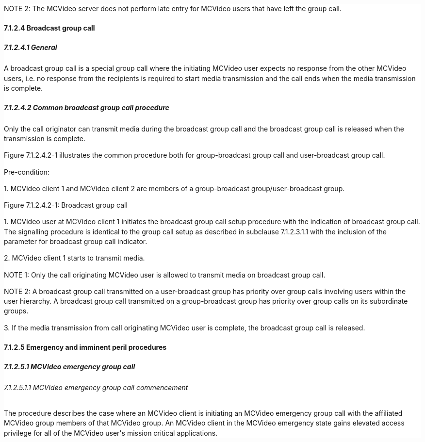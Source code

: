 NOTE 2: The MCVideo server does not perform late entry for MCVideo users
that have left the group call.

#### 7.1.2.4 Broadcast group call

##### 7.1.2.4.1 General

A broadcast group call is a special group call where the initiating
MCVideo user expects no response from the other MCVideo users, i.e. no
response from the recipients is required to start media transmission and
the call ends when the media transmission is complete.

##### 7.1.2.4.2 Common broadcast group call procedure

Only the call originator can transmit media during the broadcast group
call and the broadcast group call is released when the transmission is
complete.

Figure 7.1.2.4.2-1 illustrates the common procedure both for
group-broadcast group call and user-broadcast group call.

Pre-condition:

1\. MCVideo client 1 and MCVideo client 2 are members of a
group-broadcast group/user-broadcast group.

Figure 7.1.2.4.2-1: Broadcast group call

1\. MCVideo user at MCVideo client 1 initiates the broadcast group call
setup procedure with the indication of broadcast group call. The
signalling procedure is identical to the group call setup as described
in subclause 7.1.2.3.1.1 with the inclusion of the parameter for
broadcast group call indicator.

2\. MCVideo client 1 starts to transmit media.

NOTE 1: Only the call originating MCVideo user is allowed to transmit
media on broadcast group call.

NOTE 2: A broadcast group call transmitted on a user-broadcast group has
priority over group calls involving users within the user hierarchy. A
broadcast group call transmitted on a group-broadcast group has priority
over group calls on its subordinate groups.

3\. If the media transmission from call originating MCVideo user is
complete, the broadcast group call is released.

#### 7.1.2.5 Emergency and imminent peril procedures

##### 7.1.2.5.1 MCVideo emergency group call

###### 7.1.2.5.1.1 MCVideo emergency group call commencement

The procedure describes the case where an MCVideo client is initiating
an MCVideo emergency group call with the affiliated MCVideo group
members of that MCVideo group. An MCVideo client in the MCVideo
emergency state gains elevated access privilege for all of the MCVideo
user\'s mission critical applications.
